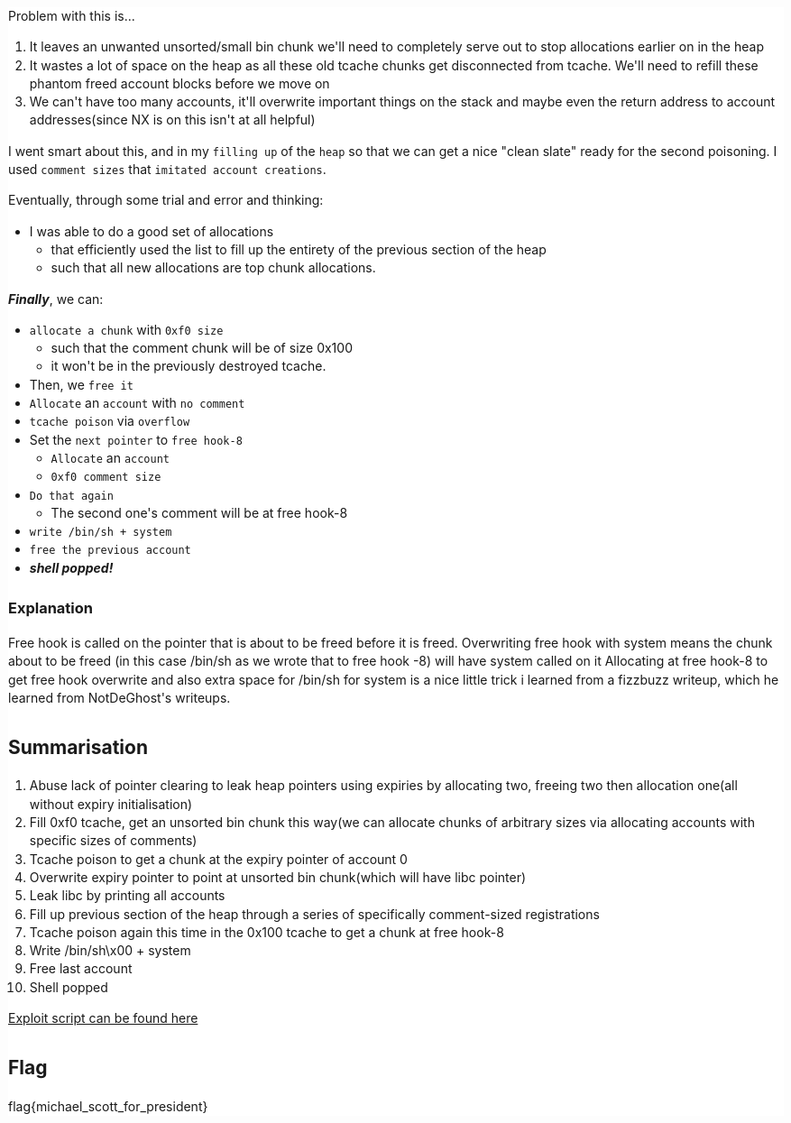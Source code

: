 Problem with this is...

1. It leaves an unwanted unsorted/small bin chunk we'll need to completely serve out to stop allocations earlier on in the heap
2. It wastes a lot of space on the heap as all these old tcache chunks get disconnected from tcache. We'll need to refill these phantom freed account blocks before we move on
3. We can't have too many accounts, it'll overwrite important things on the stack and maybe even the return address to account addresses\(since NX is on this isn't at all helpful\)

I went smart about this, and in my `filling up` of the `heap` so that we can get a nice "clean slate" ready for the second poisoning. I used `comment sizes` that `imitated account creations`.

Eventually, through some trial and error and thinking:

* I was able to do a good set of allocations
  * that efficiently used the list to fill up the entirety of the previous section of the heap
  * such that all new allocations are top chunk allocations.

_**Finally**_, we can:

* `allocate a chunk` with `0xf0 size`
  * such that the comment chunk will be of size 0x100
  * it won't be in the previously destroyed tcache. 
* Then, we `free it`
* `Allocate` an `account` with `no comment`
* `tcache poison` via `overflow`
* Set the `next pointer` to `free hook-8`
  * `Allocate` an `account`
  * `0xf0 comment size`
* `Do that again`
  * The second one's comment will be at free hook-8
* `write /bin/sh + system`
* `free the previous account`
* _**shell popped!**_

### Explanation

Free hook is called on the pointer that is about to be freed before it is freed. Overwriting free hook with system means the chunk about to be freed \(in this case /bin/sh as we wrote that to free hook -8\) will have system called on it Allocating at free hook-8 to get free hook overwrite and also extra space for /bin/sh for system is a nice little trick i learned from a fizzbuzz writeup, which he learned from NotDeGhost's writeups.

## Summarisation

1. Abuse lack of pointer clearing to leak heap pointers using expiries by allocating two, freeing two then allocation one\(all without expiry initialisation\)
2. Fill 0xf0 tcache, get an unsorted bin chunk this way\(we can allocate chunks of arbitrary sizes via allocating accounts with specific sizes of comments\)
3. Tcache poison to get a chunk at the expiry pointer of account 0
4. Overwrite expiry pointer to point at unsorted bin chunk\(which will have libc pointer\)
5. Leak libc by printing all accounts
6. Fill up previous section of the heap through a series of specifically comment-sized registrations
7. Tcache poison again this time in the 0x100 tcache to get a chunk at free hook-8
8. Write /bin/sh\x00 + system
9. Free last account
10. Shell popped

[Exploit script can be found here](https://github.com/TheWinRaRs/Writeups/blob/master/Hacktivity%20Con/Binary%20Exploitation/Space%20Force/exploit.py)

## Flag

flag{michael\_scott\_for\_president}

